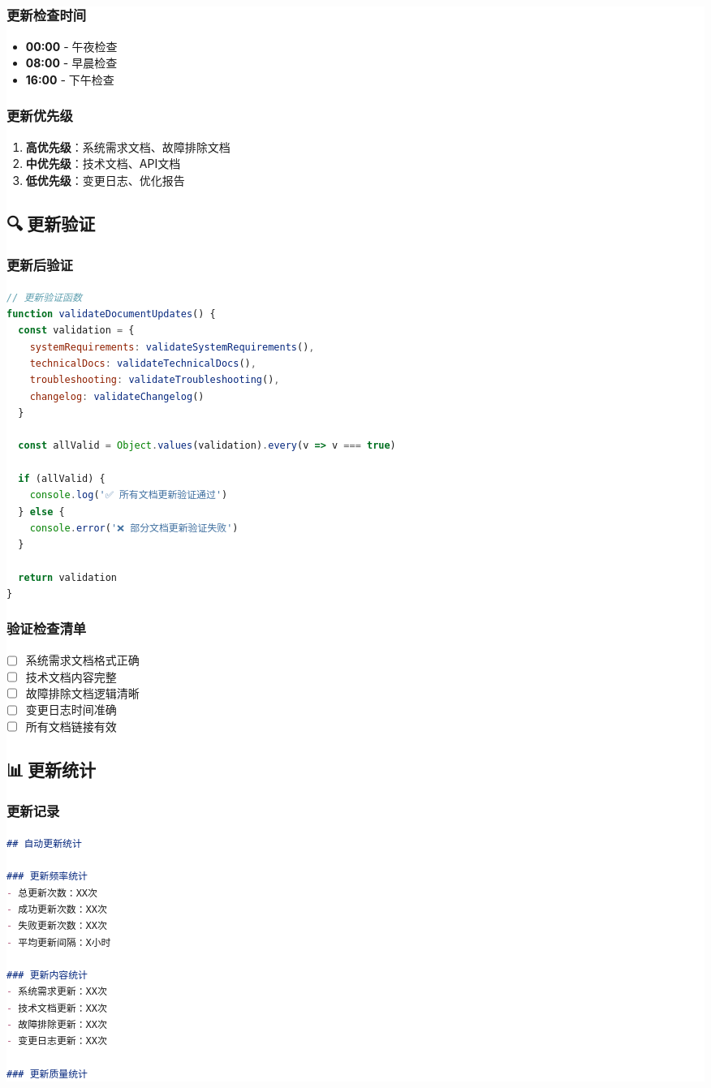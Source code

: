 ### **更新检查时间**
- **00:00** - 午夜检查
- **08:00** - 早晨检查
- **16:00** - 下午检查

### **更新优先级**
1. **高优先级**：系统需求文档、故障排除文档
2. **中优先级**：技术文档、API文档
3. **低优先级**：变更日志、优化报告

## 🔍 更新验证

### **更新后验证**
```javascript
// 更新验证函数
function validateDocumentUpdates() {
  const validation = {
    systemRequirements: validateSystemRequirements(),
    technicalDocs: validateTechnicalDocs(),
    troubleshooting: validateTroubleshooting(),
    changelog: validateChangelog()
  }
  
  const allValid = Object.values(validation).every(v => v === true)
  
  if (allValid) {
    console.log('✅ 所有文档更新验证通过')
  } else {
    console.error('❌ 部分文档更新验证失败')
  }
  
  return validation
}
```

### **验证检查清单**
- [ ] 系统需求文档格式正确
- [ ] 技术文档内容完整
- [ ] 故障排除文档逻辑清晰
- [ ] 变更日志时间准确
- [ ] 所有文档链接有效

## 📊 更新统计

### **更新记录**
```markdown
## 自动更新统计

### 更新频率统计
- 总更新次数：XX次
- 成功更新次数：XX次
- 失败更新次数：XX次
- 平均更新间隔：X小时

### 更新内容统计
- 系统需求更新：XX次
- 技术文档更新：XX次
- 故障排除更新：XX次
- 变更日志更新：XX次

### 更新质量统计
```